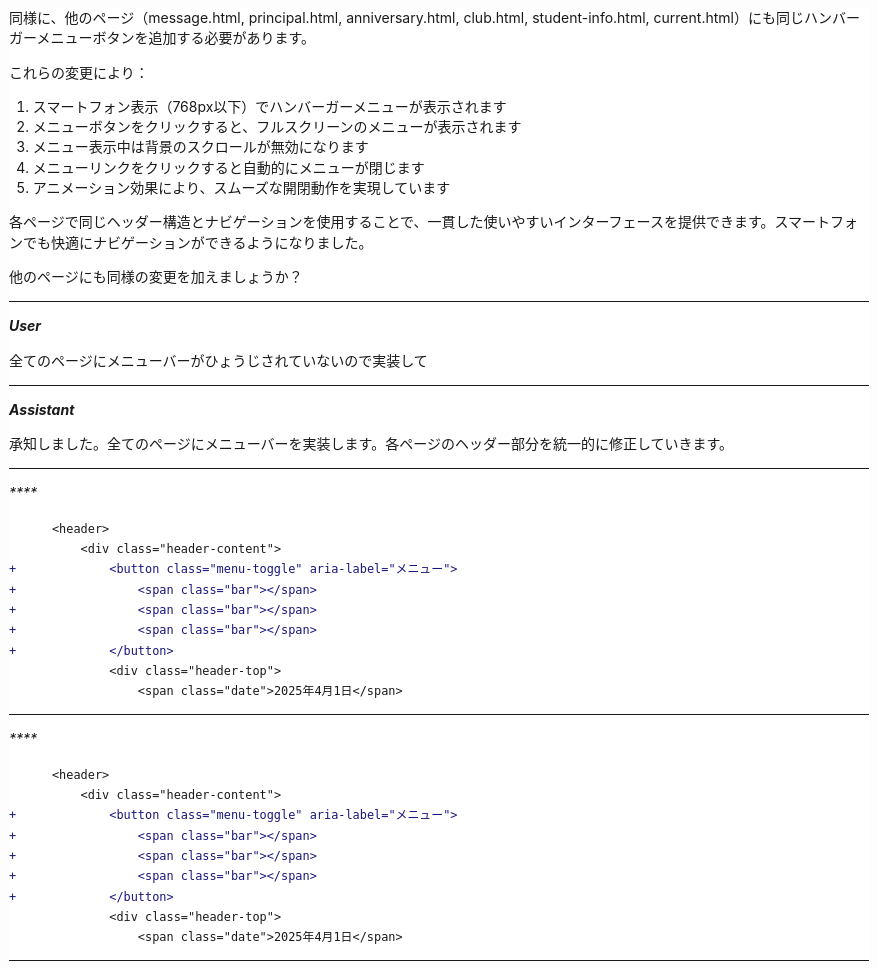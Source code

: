 



同様に、他のページ（message.html, principal.html, anniversary.html, club.html, student-info.html, current.html）にも同じハンバーガーメニューボタンを追加する必要があります。

これらの変更により：

1. スマートフォン表示（768px以下）でハンバーガーメニューが表示されます
2. メニューボタンをクリックすると、フルスクリーンのメニューが表示されます
3. メニュー表示中は背景のスクロールが無効になります
4. メニューリンクをクリックすると自動的にメニューが閉じます
5. アニメーション効果により、スムーズな開閉動作を実現しています

各ページで同じヘッダー構造とナビゲーションを使用することで、一貫した使いやすいインターフェースを提供できます。スマートフォンでも快適にナビゲーションができるようになりました。

他のページにも同様の変更を加えましょうか？

---

_**User**_

全てのページにメニューバーがひょうじされていないので実装して

---

_**Assistant**_

承知しました。全てのページにメニューバーを実装します。各ページのヘッダー部分を統一的に修正していきます。

---

_****_

```diff
      <header>
          <div class="header-content">
+             <button class="menu-toggle" aria-label="メニュー">
+                 <span class="bar"></span>
+                 <span class="bar"></span>
+                 <span class="bar"></span>
+             </button>
              <div class="header-top">
                  <span class="date">2025年4月1日</span>
```

---

_****_

```diff
      <header>
          <div class="header-content">
+             <button class="menu-toggle" aria-label="メニュー">
+                 <span class="bar"></span>
+                 <span class="bar"></span>
+                 <span class="bar"></span>
+             </button>
              <div class="header-top">
                  <span class="date">2025年4月1日</span>
```

---